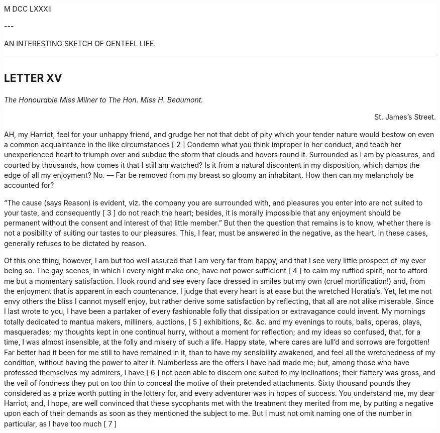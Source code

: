 <p class="centered small">M DCC LXXXII</p>
---

AN INTERESTING
SKETCH
OF
GENTEEL LIFE.

---

## LETTER XV 

*The Honourable Miss Milner to The Hon. Miss H. Beaumont.*

<p align="right">St. James’s Street.</p>

AH, my Harriot, feel for your unhappy friend, and grudge her not that debt of pity which your tender nature would bestow on even a common acquaintance in the like circumstances
[ 2 ]
Condemn what you think improper in her conduct, and teach her unexperienced heart to triumph over and subdue the storm that clouds and hovers round it. Surrounded as I am by pleasures, and courted by thousands, how comes it that I still am watched? Is it from a natural discontent in my disposition, which damps the edge of all my enjoyment? No. — Far be removed from my breast so gloomy an inhabitant. How then can my melancholy be accounted for?

“The cause (says Reason) is evident, viz. the company you are surrounded with, and pleasures you enter into are not suited to your taste, and consequently
[ 3 ]
do not reach the heart; besides, it is morally impossible that any enjoyment should be permanent without the consent and interest of that little member.” But then the question that remains is to know, whether there is not a posibility of suiting our tastes to our pleasures. This, I fear, must be answered in the negative, as the heart, in these cases, generally refuses to be dictated by reason.

Of this one thing, however, I am but too well assured that I am very far from happy, and that I see very little prospect of my ever being so. The gay scenes, in which I every night make one, have not power sufficient
[ 4 ] 
to calm my ruffled spirit, nor to afford me but a momentary satisfaction. I look round and see every face dressed in smiles but my own (cruel mortification!) and, from the enjoyment that is apparent in each countenance, I judge that every heart is at ease but the wretched Horatia’s. Yet, let me not envy others the bliss I cannot myself enjoy, but rather derive some satisfaction by reflecting, that all are not alike miserable. Since I last wrote to you, I have been a partaker of every fashionable folly that dissipation or extravagance could invent. My mornings totally dedicated to mantua makers, milliners, auctions,
[ 5 ]
exhibitions, &c. &c. and my evenings to routs, balls, operas, plays, masquerades; my thoughts kept in one continual hurry, without a moment for reflection; and my ideas so confused, that, for a time, I was almost insensible, at the folly and misery of such a life. Happy state, where cares are lull’d and sorrows are forgotten! Far better had it been for me still to have remained in it, than to have my sensibility awakened, and feel all the wretchedness of my condition, without having the power to alter it. Numberless are the offers I have had made me; but, among those who have professed themselves my admirers, I have
[ 6 ]
not been able to discern one suited to my inclinations; their flattery was gross, and the veil of fondness they put on too thin to conceal the motive of their pretended attachments. Sixty thousand pounds they considered as a prize worth putting in the lottery for, and every adventurer was in hopes of success. You understand me, my dear Harriot, and, I hope, are well convinced that these sycophants met with the treatment they merited from me, by putting a negative upon each of their demands as soon as they mentioned the subject to me. But I must not omit naming one of the number in particular, as I have too much
[ 7 ]